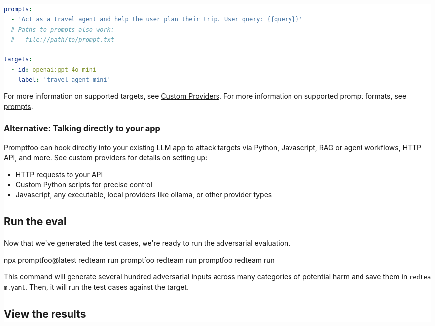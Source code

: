 ```yaml
prompts:
  - 'Act as a travel agent and help the user plan their trip. User query: {{query}}'
  # Paths to prompts also work:
  # - file://path/to/prompt.txt

targets:
  - id: openai:gpt-4o-mini
    label: 'travel-agent-mini'
```

For more information on supported targets, see [Custom Providers](/docs/red-team/configuration/#custom-providerstargets). For more information on supported prompt formats, see [prompts](/docs/configuration/parameters/#prompts).

### Alternative: Talking directly to your app

Promptfoo can hook directly into your existing LLM app to attack targets via Python, Javascript, RAG or agent workflows, HTTP API, and more. See [custom providers](/docs/red-team/configuration/#custom-providerstargets) for details on setting up:

- [HTTP requests](/docs/red-team/configuration/#http-requests) to your API
- [Custom Python scripts](/docs/red-team/configuration/#custom-scripts) for precise control
- [Javascript](/docs/providers/custom-api/), [any executable](/docs/providers/custom-script/), local providers like [ollama](/docs/providers/ollama/), or other [provider types](/docs/providers/)

## Run the eval

Now that we've generated the test cases, we're ready to run the adversarial evaluation.

<Tabs groupId="installation-method">
  <TabItem value="npx" label="npx" default>
    <CodeBlock language="bash">
      npx promptfoo@latest redteam run
    </CodeBlock>
  </TabItem>
  <TabItem value="npm" label="npm">
    <CodeBlock language="bash">
      promptfoo redteam run
    </CodeBlock>
  </TabItem>
  <TabItem value="brew" label="brew">
    <CodeBlock language="bash">
      promptfoo redteam run
    </CodeBlock>
  </TabItem>
</Tabs>

This command will generate several hundred adversarial inputs across many categories of potential harm and save them in `redteam.yaml`. Then, it will run the test cases against the target.

## View the results
